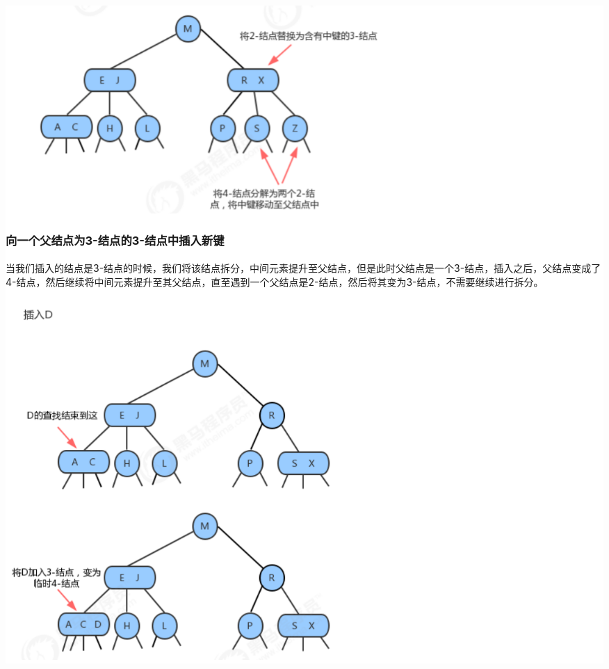  <img src="进阶树.assets/image-20211211210820745.png" alt="image-20211211210820745" style="zoom:80%;" />

### 向一个父结点为3-结点的3-结点中插入新键

当我们插入的结点是3-结点的时候，我们将该结点拆分，中间元素提升至父结点，但是此时父结点是一个3-结点，插入之后，父结点变成了4-结点，然后继续将中间元素提升至其父结点，直至遇到一个父结点是2-结点，然后将其变为3-结点，不需要继续进行拆分。

 <img src="进阶树.assets/image-20211211210927055.png" alt="image-20211211210927055" style="zoom:80%;" />
